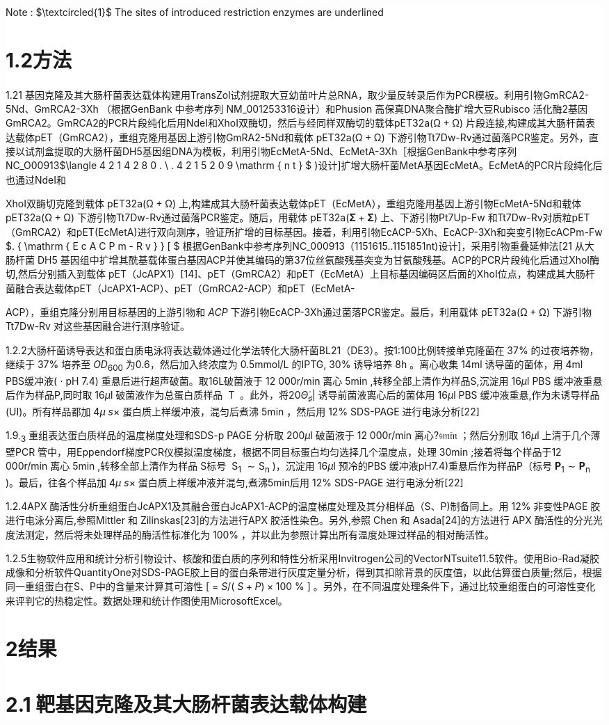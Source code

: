 Note : $\textcircled{1}$ The sites of introduced restriction enzymes are underlined

# 1.2方法

1.21 基因克隆及其大肠杆菌表达载体构建用TransZol试剂提取大豆幼苗叶片总RNA，取少量反转录后作为PCR模板。利用引物GmRCA2-5Nd、GmRCA2-$3 \mathrm { X h }$ （根据GenBank 中参考序列 NM_001253316设计）和Phusion 高保真DNA聚合酶扩增大豆Rubisco 活化酶2基因GmRCA2。GmRCA2的PCR片段纯化后用NdeI和XhoI双酶切，然后与经同样双酶切的载体$\mathrm { p E T } 3 2 \mathrm { a ( \Omega + \Omega ) }$ 片段连接,构建成其大肠杆菌表达载体pET（GmRCA2），重组克隆用基因上游引物GmRA2-5Nd和载体 $\mathrm { p E T } 3 2 \mathrm { a ( \Omega + \Omega ) }$ 下游引物Tt7Dw-Rv通过菌落PCR鉴定。另外，直接以试剂盒提取的大肠杆菌DH5基因组DNA为模板，利用引物EcMetA-5Nd、EcMetA-3Xh［根据GenBank中参考序列NC_O00913$\langle 4 2 1 4 2 8 0 . \ . 4 2 1 5 2 0 9 \mathrm { n t } \$ )设计]扩增大肠杆菌MetA基因EcMetA。EcMetA的PCR片段纯化后也通过NdeI和

XhoI双酶切克隆到载体 $\mathrm { p E T } 3 2 \mathrm { a ( \Omega + \Omega ) }$ 上,构建成其大肠杆菌表达载体pET（EcMetA），重组克隆用基因上游引物EcMetA-5Nd和载体 $\mathrm { p E T } 3 2 \mathrm { a ( \Omega + \Omega ) }$ 下游引物Tt7Dw-Rv通过菌落PCR鉴定。随后，用载体 $\mathrm { p E T } 3 2 \mathrm { a } ( \mathbf { \Sigma } + \mathbf { \Sigma } )$ 上、下游引物Pt7Up-Fw 和Tt7Dw-Rv对质粒pET（GmRCA2）和pET(EcMetA)进行双向测序，验证所扩增的目标基因。接着，利用引物EcACP-5Xh、EcACP-3Xh和突变引物EcACPm-Fw $. { \mathrm { E c A C P m - R v } } [  \$ 根据GenBank中参考序列NC_000913（1151615..1151851nt)设计]，采用引物重叠延伸法[21 从大肠杆菌 DH5 基因组中扩增其酰基载体蛋白基因ACP并使其编码的第37位丝氨酸残基突变为甘氨酸残基。ACP的PCR片段纯化后通过XhoI酶切,然后分别插入到载体 pET（JcAPX1）[14]、pET（GmRCA2）和pET（EcMetA）上目标基因编码区后面的XhoI位点，构建成其大肠杆菌融合表达载体pET（JcAPX1-ACP）、pET（GmRCA2-ACP）和pET（EcMetA-

ACP），重组克隆分别用目标基因的上游引物和 $A C P$ 下游引物EcACP-3Xh通过菌落PCR鉴定。最后，利用载体 $\mathrm { p E T } 3 2 \mathrm { a ( \Omega + \Omega ) }$ 下游引物Tt7Dw-Rv 对这些基因融合进行测序验证。

1.2.2大肠杆菌诱导表达和蛋白质电泳将表达载体通过化学法转化大肠杆菌BL21（DE3）。按1:100比例转接单克隆菌在 $3 7 \%$ 的过夜培养物，继续于 $3 7 \%$ 培养至 $O D _ { 6 0 0 }$ 为0.6，然后加入终浓度为 $0 . 5 \mathrm { m m o l / L }$ 的IPTG, $3 0 \%$ 诱导培养 $8 \mathrm { h }$ 。离心收集 $\mathrm { 1 4 m l }$ 诱导菌的菌体，用 $4 \mathrm { m l }$ PBS缓冲液( $\mathrm { \cdot \ p H \ 7 . 4 ) }$ 重悬后进行超声破菌。取16L破菌液于 $1 2 ~ 0 0 0 \mathrm { r / m i n }$ 离心 $5 \mathrm { m i n }$ ,转移全部上清作为样品S,沉淀用 $1 6 \mu \mathrm { l }$ PBS 缓冲液重悬后作为样品P,同时取 $1 6 \mu \mathrm { l }$ 破菌液作为总蛋白质样品 $\mathrm { ~ T ~ }$ 。此外，将$2 0 \dot { \Theta } _ { \sharp } |$ 诱导前菌液离心后的菌体用 $1 6 \mu \mathrm { l }$ PBS 缓冲液重悬,作为未诱导样品(UI)。所有样品都加 $4 \mu \ s \times$ 蛋白质上样缓冲液，混匀后煮沸 $5 \mathrm { m i n }$ ，然后用 $12 \%$ SDS-PAGE 进行电泳分析[22]

$1 . 9 _ { \cdot 3 }$ 重组表达蛋白质样品的温度梯度处理和SDS-p PAGE 分析取 $2 0 0 \mu \mathrm { l }$ 破菌液于 $1 2 \mathrm { \ 0 0 0 r / m i n }$ 离心?$\mathrm { \mathfrak { s m i n } }$ ；然后分别取 $1 6 \mu \mathrm { l }$ 上清于几个薄壁PCR 管中，用Eppendorf梯度PCR仪模拟温度梯度，根据不同目标蛋白均匀选择几个温度点，处理 $3 0 \mathrm { m i n }$ ;接着将每个样品于12 $0 0 0 \mathrm { r / m i n }$ 离心 $5 \mathrm { { m i n } }$ ,转移全部上清作为样品 S标号 $\mathrm { ~ S _ { 1 } ~ } \sim \mathrm { S _ { n } }$ )，沉淀用 $1 6 \mu \mathrm { l }$ 预冷的PBS 缓冲液pH7.4)重悬后作为样品P（标号 $\mathbf { P } _ { 1 } \sim \mathbf { P } _ { \mathrm { n } }$ )。最后，往各个样品加 $4 \mu \ s \times$ 蛋白质上样缓冲液并混匀,煮沸5min后用 $12 \%$ SDS-PAGE 进行电泳分析[22]

1.2.4APX 酶活性分析重组蛋白JcAPX1及其融合蛋白JcAPX1-ACP的温度梯度处理及其分相样品（S、P)制备同上。用 $12 \%$ 非变性PAGE 胶进行电泳分离后,参照Mittler 和 Zilinskas[23]的方法进行APX 胶活性染色。另外,参照 Chen 和 Asada[24]的方法进行 APX 酶活性的分光光度法测定，然后将未处理样品的酶活性标准化为 $100 \%$ ，并以此为参照计算出所有温度处理过样品的相对酶活性。

1.2.5生物软件应用和统计分析引物设计、核酸和蛋白质的序列和特性分析采用Invitrogen公司的VectorNTsuite11.5软件。使用Bio-Rad凝胶成像和分析软件QuantityOne对SDS-PAGE胶上目的蛋白条带进行灰度定量分析，得到其扣除背景的灰度值，以此估算蛋白质量;然后，根据同一重组蛋白在S、P中的含量来计算其可溶性 $[ \ = \ S / ( \ S + P ) \times 1 0 0 \ \% \ ]$ 。另外，在不同温度处理条件下，通过比较重组蛋白的可溶性变化来评判它的热稳定性。数据处理和统计作图使用MicrosoftExcel。

# 2结果

# 2.1 靶基因克隆及其大肠杆菌表达载体构建
